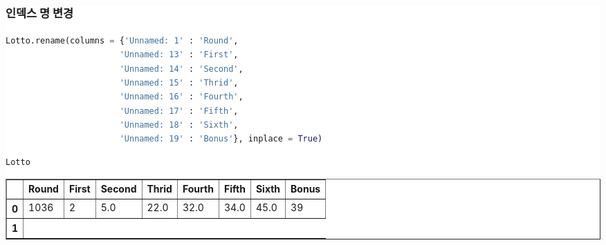 


### 인덱스 명 변경


```python
Lotto.rename(columns = {'Unnamed: 1' : 'Round',	
                       'Unnamed: 13' : 'First',	
                       'Unnamed: 14' : 'Second',	
                       'Unnamed: 15' : 'Thrid',
                       'Unnamed: 16' : 'Fourth',
                       'Unnamed: 17' : 'Fifth',
                       'Unnamed: 18' : 'Sixth',
                       'Unnamed: 19' : 'Bonus'}, inplace = True)
```


```python
Lotto
```





  <div id="df-ddb210ae-4b14-4f0f-a785-924557d0ca47">
    <div class="colab-df-container">
      <div>
<style scoped>
    .dataframe tbody tr th:only-of-type {
        vertical-align: middle;
    }

    .dataframe tbody tr th {
        vertical-align: top;
    }

    .dataframe thead th {
        text-align: right;
    }
</style>
<table border="1" class="dataframe">
  <thead>
    <tr style="text-align: right;">
      <th></th>
      <th>Round</th>
      <th>First</th>
      <th>Second</th>
      <th>Thrid</th>
      <th>Fourth</th>
      <th>Fifth</th>
      <th>Sixth</th>
      <th>Bonus</th>
    </tr>
  </thead>
  <tbody>
    <tr>
      <th>0</th>
      <td>1036</td>
      <td>2</td>
      <td>5.0</td>
      <td>22.0</td>
      <td>32.0</td>
      <td>34.0</td>
      <td>45.0</td>
      <td>39</td>
    </tr>
    <tr>
      <th>1</th>